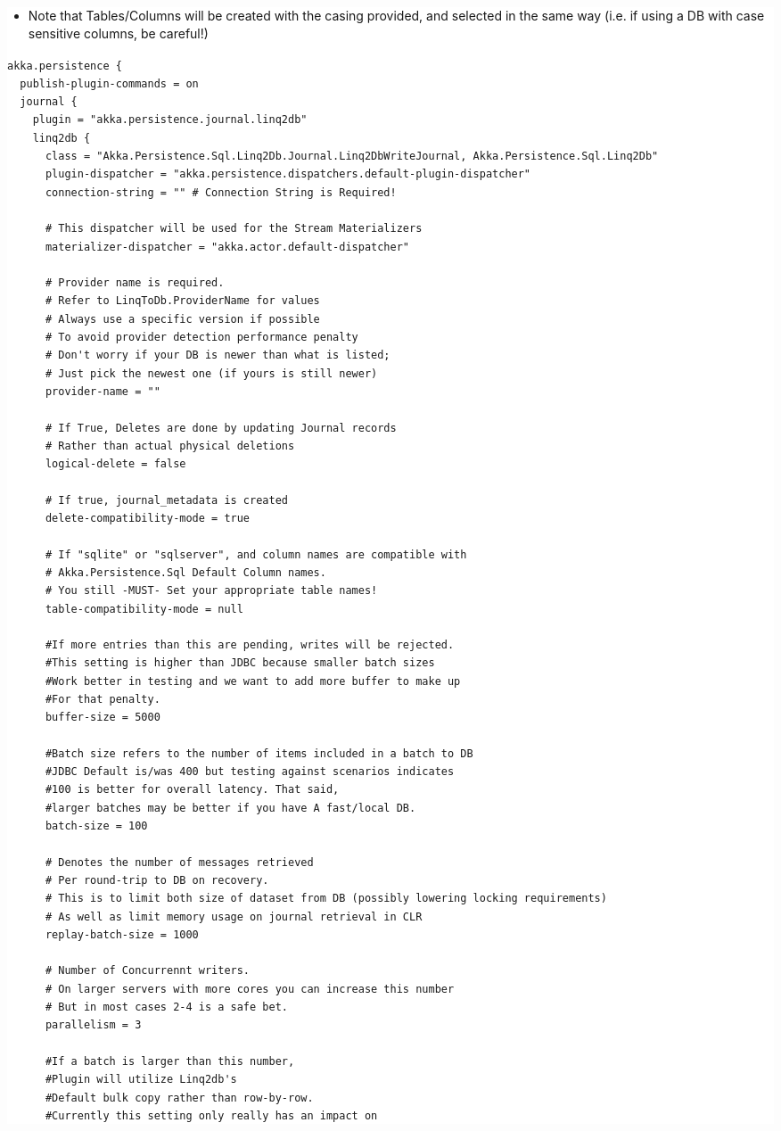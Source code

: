    - Note that Tables/Columns will be created with the casing provided, and selected in the same way (i.e. if using a DB with case sensitive columns, be careful!)
   
```hocon
akka.persistence {
  publish-plugin-commands = on
  journal {
    plugin = "akka.persistence.journal.linq2db"
    linq2db {
      class = "Akka.Persistence.Sql.Linq2Db.Journal.Linq2DbWriteJournal, Akka.Persistence.Sql.Linq2Db"
      plugin-dispatcher = "akka.persistence.dispatchers.default-plugin-dispatcher"
      connection-string = "" # Connection String is Required!

      # This dispatcher will be used for the Stream Materializers
      materializer-dispatcher = "akka.actor.default-dispatcher"
      
      # Provider name is required.
      # Refer to LinqToDb.ProviderName for values
      # Always use a specific version if possible
      # To avoid provider detection performance penalty
      # Don't worry if your DB is newer than what is listed;
      # Just pick the newest one (if yours is still newer)
      provider-name = "" 
      
      # If True, Deletes are done by updating Journal records
      # Rather than actual physical deletions
      logical-delete = false

      # If true, journal_metadata is created
      delete-compatibility-mode = true 

      # If "sqlite" or "sqlserver", and column names are compatible with
      # Akka.Persistence.Sql Default Column names.
      # You still -MUST- Set your appropriate table names!                       
      table-compatibility-mode = null

      #If more entries than this are pending, writes will be rejected.
      #This setting is higher than JDBC because smaller batch sizes
      #Work better in testing and we want to add more buffer to make up
      #For that penalty. 
      buffer-size = 5000

      #Batch size refers to the number of items included in a batch to DB
      #JDBC Default is/was 400 but testing against scenarios indicates
      #100 is better for overall latency. That said,
      #larger batches may be better if you have A fast/local DB.
      batch-size = 100

      # Denotes the number of messages retrieved
      # Per round-trip to DB on recovery.
      # This is to limit both size of dataset from DB (possibly lowering locking requirements)
      # As well as limit memory usage on journal retrieval in CLR
      replay-batch-size = 1000

      # Number of Concurrennt writers.
      # On larger servers with more cores you can increase this number
      # But in most cases 2-4 is a safe bet. 
      parallelism = 3
      
      #If a batch is larger than this number,
      #Plugin will utilize Linq2db's
      #Default bulk copy rather than row-by-row.
      #Currently this setting only really has an impact on
```